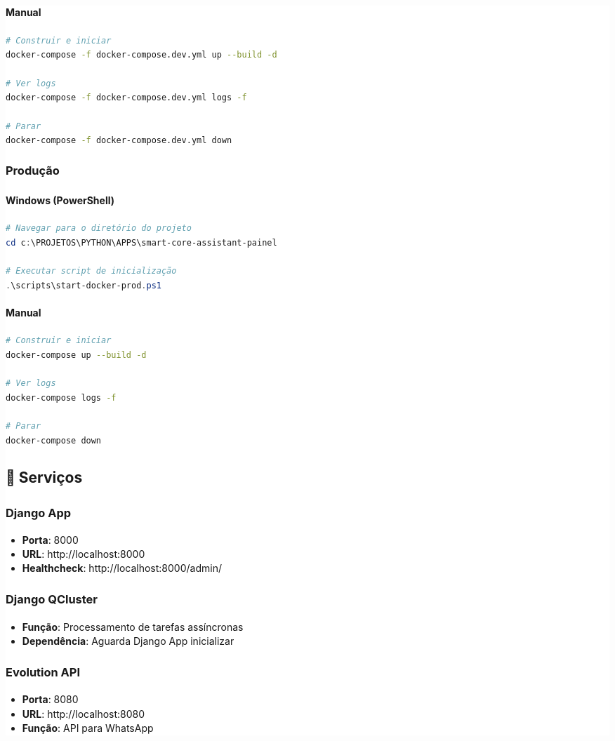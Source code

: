 #### Manual
```bash
# Construir e iniciar
docker-compose -f docker-compose.dev.yml up --build -d

# Ver logs
docker-compose -f docker-compose.dev.yml logs -f

# Parar
docker-compose -f docker-compose.dev.yml down
```

### Produção

#### Windows (PowerShell)
```powershell
# Navegar para o diretório do projeto
cd c:\PROJETOS\PYTHON\APPS\smart-core-assistant-painel

# Executar script de inicialização
.\scripts\start-docker-prod.ps1
```

#### Manual
```bash
# Construir e iniciar
docker-compose up --build -d

# Ver logs
docker-compose logs -f

# Parar
docker-compose down
```

## 🔧 Serviços

### Django App
- **Porta**: 8000
- **URL**: http://localhost:8000
- **Healthcheck**: http://localhost:8000/admin/

### Django QCluster
- **Função**: Processamento de tarefas assíncronas
- **Dependência**: Aguarda Django App inicializar

### Evolution API
- **Porta**: 8080
- **URL**: http://localhost:8080
- **Função**: API para WhatsApp
